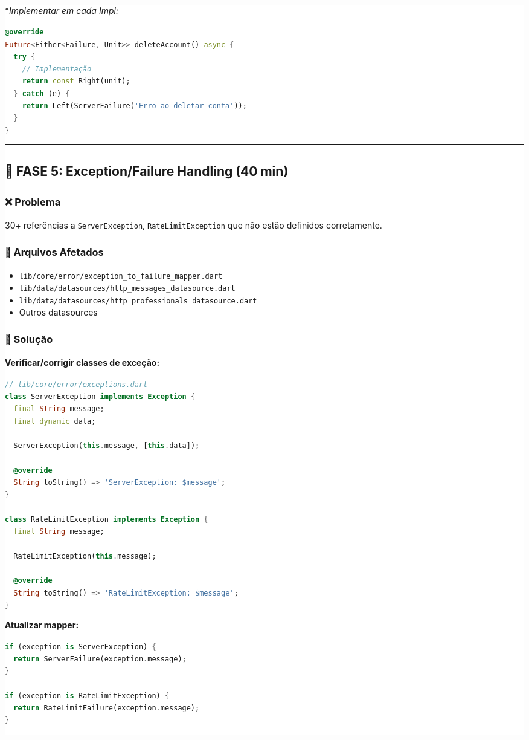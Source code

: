 **Implementar em cada *Impl:**
```dart
@override
Future<Either<Failure, Unit>> deleteAccount() async {
  try {
    // Implementação
    return const Right(unit);
  } catch (e) {
    return Left(ServerFailure('Erro ao deletar conta'));
  }
}
```

---

## 🚀 FASE 5: Exception/Failure Handling (40 min)

### ❌ Problema
30+ referências a `ServerException`, `RateLimitException` que não estão definidos corretamente.

### 📍 Arquivos Afetados
- `lib/core/error/exception_to_failure_mapper.dart`
- `lib/data/datasources/http_messages_datasource.dart`
- `lib/data/datasources/http_professionals_datasource.dart`
- Outros datasources

### 🔧 Solução

**Verificar/corrigir classes de exceção:**
```dart
// lib/core/error/exceptions.dart
class ServerException implements Exception {
  final String message;
  final dynamic data;
  
  ServerException(this.message, [this.data]);
  
  @override
  String toString() => 'ServerException: $message';
}

class RateLimitException implements Exception {
  final String message;
  
  RateLimitException(this.message);
  
  @override
  String toString() => 'RateLimitException: $message';
}
```

**Atualizar mapper:**
```dart
if (exception is ServerException) {
  return ServerFailure(exception.message);
}

if (exception is RateLimitException) {
  return RateLimitFailure(exception.message);
}
```

---